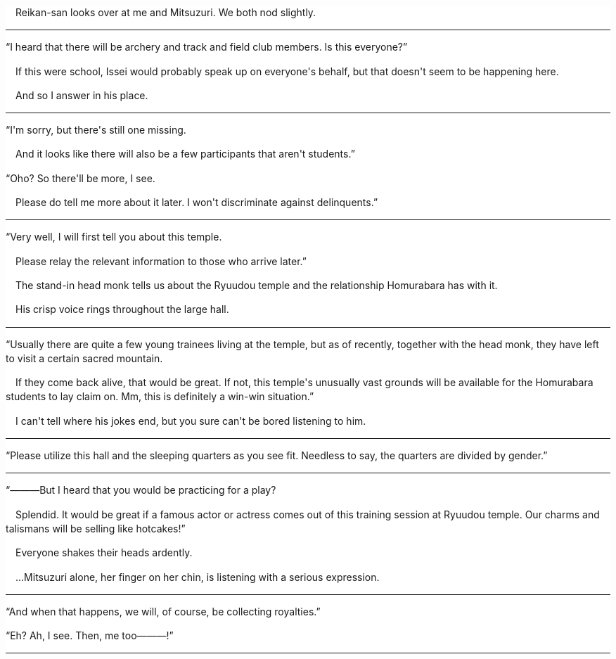 　Reikan-san looks over at me and Mitsuzuri. We both nod slightly.  
  
---  
  
“I heard that there will be archery and track and field club members. Is this everyone?”  
  
　If this were school, Issei would probably speak up on everyone's behalf, but that doesn't seem to be happening here.  
  
　And so I answer in his place.  
  
---  
“I'm sorry, but there's still one missing.  
  
　And it looks like there will also be a few participants that aren't students.”  
  
“Oho? So there'll be more, I see.  
  
　Please do tell me more about it later. I won't discriminate against delinquents.”  
  
---  
  
“Very well, I will first tell you about this temple.  
  
　Please relay the relevant information to those who arrive later.”  
  
　The stand-in head monk tells us about the Ryuudou temple and the relationship Homurabara has with it.  
  
　His crisp voice rings throughout the large hall.  
  
---  
  
“Usually there are quite a few young trainees living at the temple, but as of recently, together with the head monk, they have left to visit a certain sacred mountain.  
  
　If they come back alive, that would be great. If not, this temple's unusually vast grounds will be available for the Homurabara students to lay claim on. Mm, this is definitely a win-win situation.”  
  
　I can't tell where his jokes end, but you sure can't be bored listening to him.  
  
---  
  
“Please utilize this hall and the sleeping quarters as you see fit. Needless to say, the quarters are divided by gender.”  
  
---  
  
“―――But I heard that you would be practicing for a play?  
  
　Splendid. It would be great if a famous actor or actress comes out of this training session at Ryuudou temple. Our charms and talismans will be selling like hotcakes!”  
  
　Everyone shakes their heads ardently.  
  
　...Mitsuzuri alone, her finger on her chin, is listening with a serious expression.  
  
---  
  
“And when that happens, we will, of course, be collecting royalties.”  
  
“Eh? Ah, I see. Then, me too―――!”  
  
---  